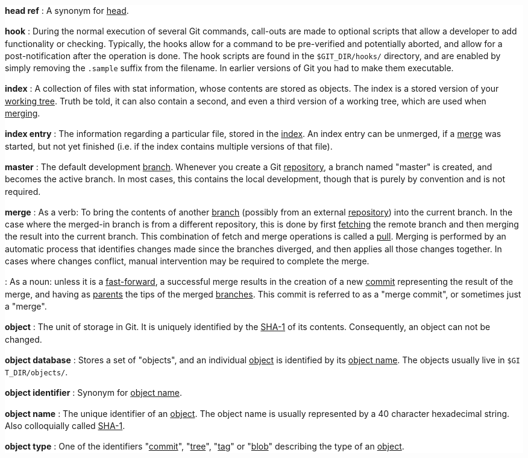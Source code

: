 __head ref__
: A synonym for [head](#def_head).

__hook__
: During the normal execution of several Git commands, call-outs are made to optional scripts that allow a developer to add functionality or checking. Typically, the hooks allow for a command to be pre-verified and potentially aborted, and allow for a post-notification after the operation is done. The hook scripts are found in the `$GIT_DIR/hooks/` directory, and are enabled by simply removing the `.sample` suffix from the filename. In earlier versions of Git you had to make them executable.

__index__
: A collection of files with stat information, whose contents are stored as objects. The index is a stored version of your [working tree](#def_working_tree). Truth be told, it can also contain a second, and even a third version of a working tree, which are used when [merging](#def_merge).

__index entry__
: The information regarding a particular file, stored in the [index](#def_index). An index entry can be unmerged, if a [merge](#def_merge) was started, but not yet finished (i.e. if the index contains multiple versions of that file).

__master__
: The default development [branch](#def_branch). Whenever you create a Git [repository](#def_repository), a branch named "master" is created, and becomes the active branch. In most cases, this contains the local development, though that is purely by convention and is not required.

__merge__
: As a verb: To bring the contents of another [branch](#def_branch) (possibly from an external [repository](#def_repository)) into the current branch. In the case where the merged-in branch is from a different repository, this is done by first [fetching](#def_fetch) the remote branch and then merging the result into the current branch. This combination of fetch and merge operations is called a [pull](#def_pull). Merging is performed by an automatic process that identifies changes made since the branches diverged, and then applies all those changes together. In cases where changes conflict, manual intervention may be required to complete the merge.

: As a noun: unless it is a [fast-forward](#def_fast_forward), a successful merge results in the creation of a new [commit](#def_commit) representing the result of the merge, and having as [parents](#def_parent) the tips of the merged [branches](#def_branch). This commit is referred to as a "merge commit", or sometimes just a "merge".

__object__
: The unit of storage in Git. It is uniquely identified by the [SHA-1](#def_SHA1) of its contents. Consequently, an object can not be changed.

__object database__
: Stores a set of "objects", and an individual [object](#def_object) is identified by its [object name](#def_object_name). The objects usually live in `$GIT_DIR/objects/`.

__object identifier__
: Synonym for [object name](#def_object_name).

__object name__
: The unique identifier of an [object](#def_object). The object name is usually represented by a 40 character hexadecimal string. Also colloquially called [SHA-1](#def_SHA1).

__object type__
: One of the identifiers "[commit](#def_commit_object)", "[tree](#def_tree_object)", "[tag](#def_tag_object)" or "[blob](#def_blob_object)" describing the type of an [object](#def_object).
